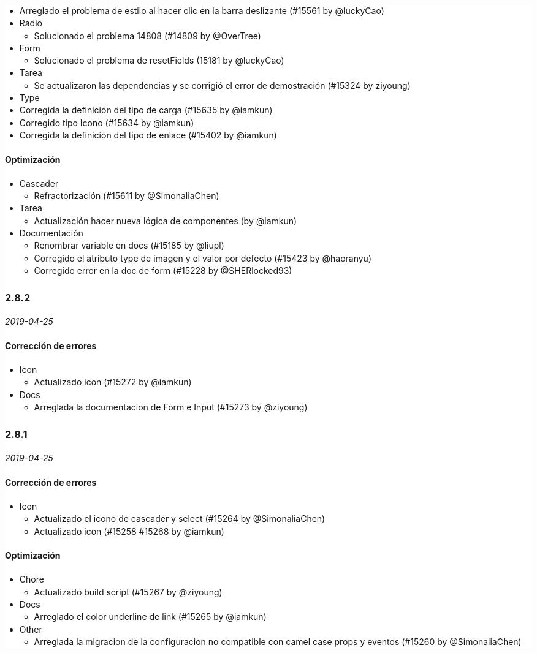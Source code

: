   - Arreglado el problema de estilo al hacer clic en la barra deslizante (#15561 by @luckyCao)
- Radio
  - Solucionado el problema 14808 (#14809 by @OverTree)
- Form
  - Solucionado el problema de resetFields (15181 by @luckyCao)
- Tarea
  - Se actualizaron las dependencias y se corrigió el error de demostración (#15324 by ziyoung)
 - Type
  - Corregida la definición del tipo de carga (#15635 by @iamkun)
  - Corregido tipo Icono (#15634 by @iamkun)
  - Corregida la definición del tipo de enlace (#15402 by @iamkun)

#### Optimización

- Cascader
  - Refractorización (#15611 by @SimonaliaChen)
- Tarea
  - Actualización hacer nueva lógica de componentes (by @iamkun)
- Documentación
  - Renombrar variable en docs (#15185 by @liupl)
  - Corregido el atributo type de imagen y el valor por defecto (#15423 by @haoranyu)
  - Corregido error en la doc de form (#15228 by @SHERlocked93)

### 2.8.2

*2019-04-25*

#### Corrección de errores

- Icon
  - Actualizado icon (#15272 by @iamkun)
- Docs
  - Arreglada la documentacion de Form e Input (#15273 by @ziyoung)

### 2.8.1

*2019-04-25*

#### Corrección de errores

- Icon
  - Actualizado el icono de cascader y select (#15264 by @SimonaliaChen)
  - Actualizado icon (#15258 #15268 by @iamkun)

#### Optimización

- Chore
  - Actualizado build script (#15267 by @ziyoung)
- Docs
  - Arreglado el color underline de link (#15265 by @iamkun)
- Other
  - Arreglada la migracion de la configuracion no compatible con camel case props y eventos (#15260 by @SimonaliaChen)
